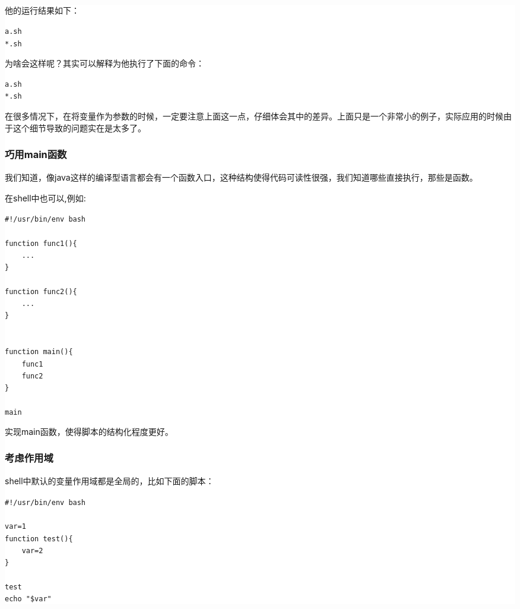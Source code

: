 他的运行结果如下：
```
a.sh
*.sh
```

为啥会这样呢？其实可以解释为他执行了下面的命令：
```
a.sh
*.sh
```
在很多情况下，在将变量作为参数的时候，一定要注意上面这一点，仔细体会其中的差异。上面只是一个非常小的例子，实际应用的时候由于这个细节导致的问题实在是太多了。

### 巧用main函数

我们知道，像java这样的编译型语言都会有一个函数入口，这种结构使得代码可读性很强，我们知道哪些直接执行，那些是函数。

在shell中也可以,例如:
```
#!/usr/bin/env bash

function func1(){
    ...
}

function func2(){
    ...
}


function main(){
    func1
    func2
}

main
```
实现main函数，使得脚本的结构化程度更好。

### 考虑作用域

shell中默认的变量作用域都是全局的，比如下面的脚本：
```
#!/usr/bin/env bash

var=1
function test(){
    var=2
}

test
echo "$var"
```
